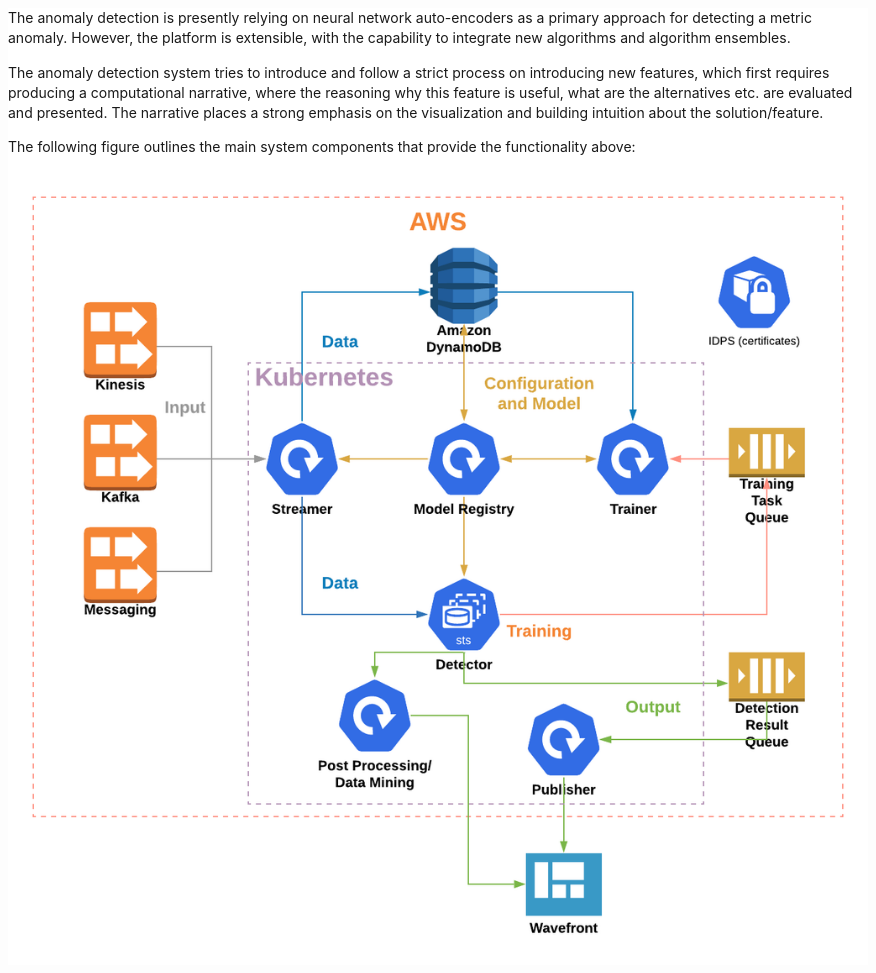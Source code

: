 The anomaly detection is presently relying on neural network auto-encoders as a primary approach for detecting a metric anomaly. However, the platform is extensible, with the capability to integrate new algorithms and algorithm ensembles.
 
The anomaly detection system tries to introduce and follow a strict process on introducing new features, which first requires producing a computational narrative, where the reasoning why this feature is useful, what are the alternatives etc. are evaluated and presented. The narrative places a strong emphasis on the visualization and building intuition about the solution/feature.

The following figure outlines the main system components that provide the functionality above:

![anomaly_common_public.png](images/anomaly_common_public.png)
